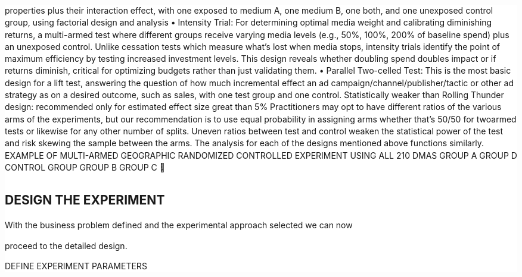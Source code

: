 properties plus their interaction effect, with one
exposed to medium A, one medium B, one both,
and one unexposed control group, using factorial
design and analysis
• Intensity Trial: For determining optimal
media weight and calibrating diminishing
returns, a multi-armed test where different
groups receive varying media levels (e.g.,
50%, 100%, 200% of baseline spend) plus an
unexposed control. Unlike cessation tests which
measure what’s lost when media stops, intensity
trials identify the point of maximum efficiency by
testing increased investment levels. This design
reveals whether doubling spend doubles impact
or if returns diminish, critical for optimizing
budgets rather than just validating them.
• Parallel Two-celled Test: This is the most
basic design for a lift test, answering the
question of how much incremental effect an ad
campaign/channel/publisher/tactic or other ad
strategy as on a desired outcome, such as sales,
with one test group and one control. Statistically
weaker than Rolling Thunder design:
recommended only for estimated effect size great
than 5%
Practitioners may opt to have different ratios
of the various arms of the experiments, but our
recommendation is to use equal probability in
assigning arms whether that’s 50/50 for twoarmed
tests or likewise for any other number
of splits. Uneven ratios between test and control
weaken the statistical power of the test and risk
skewing the sample between the arms.
The analysis for each of the designs mentioned
above functions similarly.
EXAMPLE OF MULTI-ARMED GEOGRAPHIC RANDOMIZED
CONTROLLED EXPERIMENT USING ALL 210 DMAS
GROUP A
GROUP D
CONTROL GROUP
GROUP B
GROUP C

## DESIGN THE EXPERIMENT

With the business problem defined and the experimental approach selected we can now

proceed to the detailed design.

DEFINE EXPERIMENT
PARAMETERS
